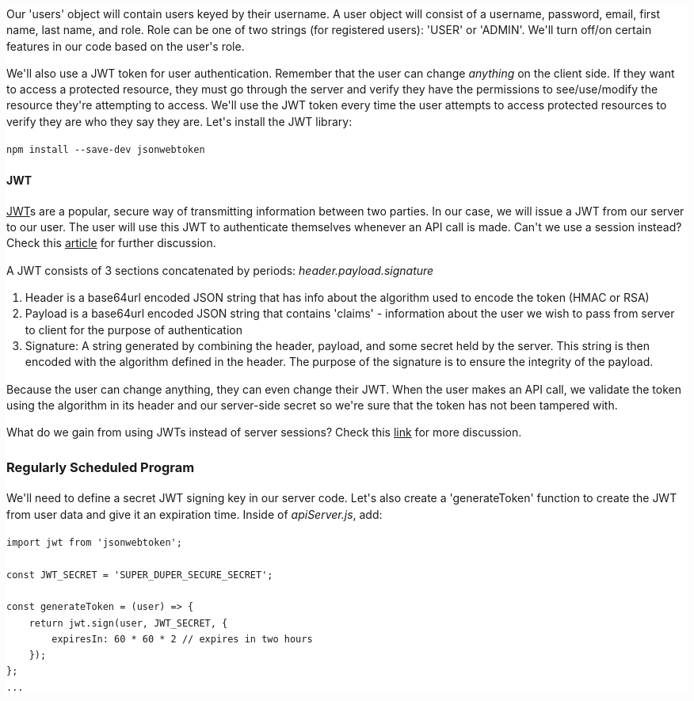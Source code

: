 Our 'users' object will contain users keyed by their username. A user object will consist of a username, password, email, first name, last name, and role. Role can be one of two strings (for registered users): 'USER' or 'ADMIN'. We'll turn off/on certain features in our code based on the user's role.

We'll also use a JWT token for user authentication. Remember that the user can change *anything* on the client side. If they want to access a protected resource, they must go through the server and verify they have the permissions to see/use/modify the resource they're attempting to access. We'll use the JWT token every time the user attempts to access protected resources to verify they are who they say they are. Let's install the JWT library:

```
npm install --save-dev jsonwebtoken
```

#### JWT
[JWT](https://jwt.io/introduction/)s are a popular, secure way of transmitting information between two parties. In our case, we will issue a JWT from our server to our user. The user will use this JWT to authenticate themselves whenever an API call is made. Can't we use a session instead? Check this [article](https://ponyfoo.com/articles/json-web-tokens-vs-session-cookies) for further discussion.

A JWT consists of 3 sections concatenated by periods: *header.payload.signature*

1. Header is a base64url encoded JSON string that has info about the algorithm used to encode the token (HMAC or RSA)
2. Payload is a base64url encoded JSON string that contains 'claims' - information about the user we wish to pass from server to client for the purpose of authentication
3. Signature: A string generated by combining the header, payload, and some secret held by the server. This string is then encoded with the algorithm defined in the header. The purpose of the signature is to ensure the integrity of the payload.

Because the user can change anything, they can even change their JWT. When the user makes an API call, we validate the token using the algorithm in its header and our server-side secret so we're sure that the token has not been tampered with.

What do we gain from using JWTs instead of server sessions? Check this [link](https://ponyfoo.com/articles/json-web-tokens-vs-session-cookies) for more discussion.

### Regularly Scheduled Program
We'll need to define a secret JWT signing key in our server code. Let's also create a 'generateToken' function to create the JWT from user data and give it an expiration time. Inside of *apiServer.js*, add: 

```
import jwt from 'jsonwebtoken';

const JWT_SECRET = 'SUPER_DUPER_SECURE_SECRET';

const generateToken = (user) => {
    return jwt.sign(user, JWT_SECRET, {
        expiresIn: 60 * 60 * 2 // expires in two hours
    });
};
...
```
